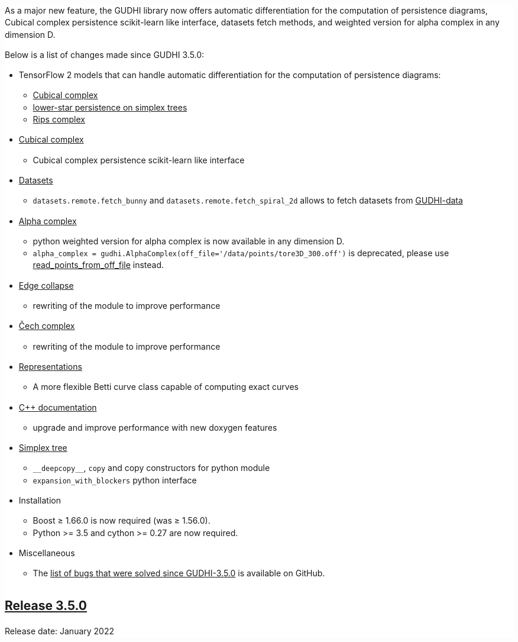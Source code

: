 As a major new feature, the GUDHI library now offers automatic differentiation for the computation of
persistence diagrams, Cubical complex persistence scikit-learn like interface, datasets fetch methods,
and weighted version for alpha complex in any dimension D.

Below is a list of changes made since GUDHI 3.5.0:

- TensorFlow 2 models that can handle automatic differentiation for the computation of persistence diagrams:
     - [Cubical complex](https://gudhi.inria.fr/python/latest/cubical_complex_tflow_itf_ref.html)
     - [lower-star persistence on simplex trees](https://gudhi.inria.fr/python/latest/ls_simplex_tree_tflow_itf_ref.html)
     - [Rips complex](https://gudhi.inria.fr/python/latest/rips_complex_tflow_itf_ref.html)

- [Cubical complex](https://gudhi.inria.fr/python/latest/cubical_complex_sklearn_itf_ref.html)
     - Cubical complex persistence scikit-learn like interface

- [Datasets](https://gudhi.inria.fr/python/latest/datasets.html)
     - `datasets.remote.fetch_bunny` and `datasets.remote.fetch_spiral_2d` allows to fetch datasets from [GUDHI-data](https://github.com/GUDHI/gudhi-data)

- [Alpha complex](https://gudhi.inria.fr/python/latest/alpha_complex_user.html)
     - python weighted version for alpha complex is now available in any dimension D.
     - `alpha_complex = gudhi.AlphaComplex(off_file='/data/points/tore3D_300.off')` is deprecated, please use [read_points_from_off_file](https://gudhi.inria.fr/python/latest/point_cloud.html#gudhi.read_points_from_off_file) instead.

- [Edge collapse](https://gudhi.inria.fr/doc/latest/group__edge__collapse.html)
     - rewriting of the module to improve performance

- [Čech complex](https://gudhi.inria.fr/doc/latest/group__edge__collapse.html)
     - rewriting of the module to improve performance

- [Representations](https://gudhi.inria.fr/python/latest/representations.html#gudhi.representations.vector_methods.BettiCurve)
     - A more flexible Betti curve class capable of computing exact curves

- [C++ documentation](https://gudhi.inria.fr/doc/latest/)
     - upgrade and improve performance with new doxygen features

- [Simplex tree](https://gudhi.inria.fr/python/latest/simplex_tree_ref.html)
     - `__deepcopy__`, `copy` and copy constructors for python module
     - `expansion_with_blockers` python interface

- Installation
     - Boost &ge; 1.66.0 is now required (was &ge; 1.56.0).
     - Python >= 3.5 and cython >= 0.27 are now required.

- Miscellaneous
     - The [list of bugs that were solved since GUDHI-3.5.0](https://github.com/GUDHI/gudhi-devel/issues?q=label%3A3.6.0+is%3Aclosed) is available on GitHub.


[Release 3.5.0](https://github.com/GUDHI/gudhi-devel/releases/tag/tags%2Fgudhi-release-3.5.0)
-----------

Release date: January 2022
